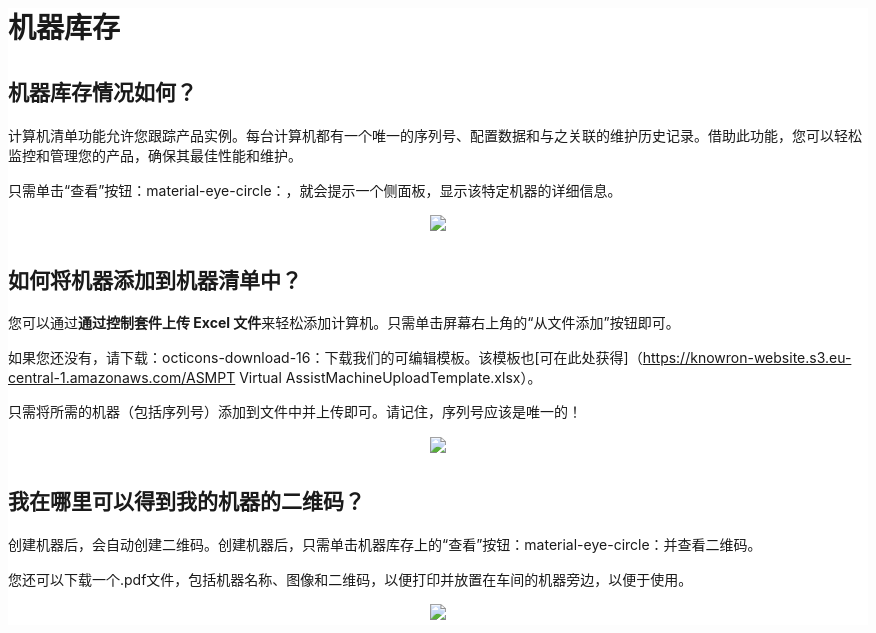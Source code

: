 # 机器库存

## 机器库存情况如何？
计算机清单功能允许您跟踪产品实例。每台计算机都有一个唯一的序列号、配置数据和与之关联的维护历史记录。借助此功能，您可以轻松监控和管理您的产品，确保其最佳性能和维护。

只需单击“查看”按钮：material-eye-circle：，就会提示一个侧面板，显示该特定机器的详细信息。
<p align="center"><img src="https://i.imgur.com/9SFdtZC.gif" width="100%"></p>

## 如何将机器添加到机器清单中？
您可以通过**通过控制套件上传 Excel 文件**来轻松添加计算机。只需单击屏幕右上角的“从文件添加”按钮即可。

如果您还没有，请下载：octicons-download-16：下载我们的可编辑模板。该模板也[可在此处获得]（https://knowron-website.s3.eu-central-1.amazonaws.com/ASMPT Virtual AssistMachineUploadTemplate.xlsx）。

只需将所需的机器（包括序列号）添加到文件中并上传即可。请记住，序列号应该是唯一的！

<p align="center"><img src="https://i.imgur.com/6D9GhLI.gif" width="100%"></p>


## 我在哪里可以得到我的机器的二维码？
创建机器后，会自动创建二维码。创建机器后，只需单击机器库存上的“查看”按钮：material-eye-circle：并查看二维码。

您还可以下载一个.pdf文件，包括机器名称、图像和二维码，以便打印并放置在车间的机器旁边，以便于使用。

<p align="center"><img src="https://i.imgur.com/PYTYa1F.gif" width="100%"></p>
